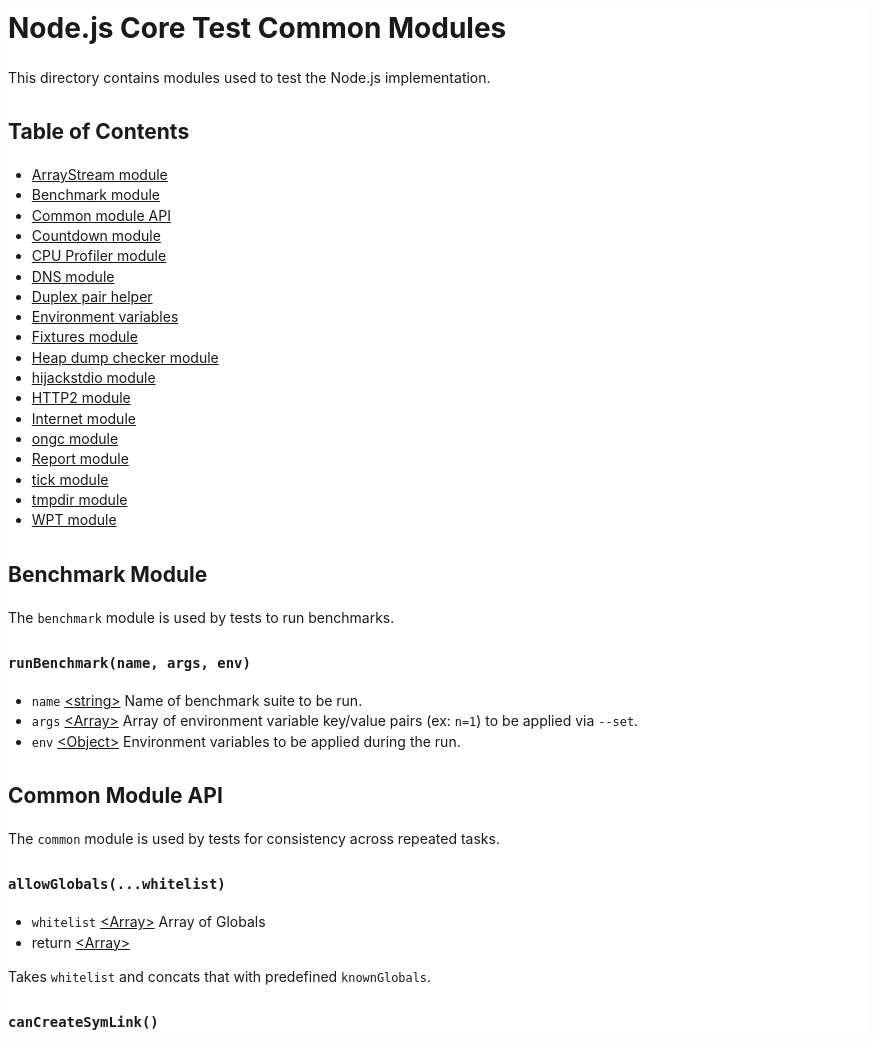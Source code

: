 # Node.js Core Test Common Modules

This directory contains modules used to test the Node.js implementation.

## Table of Contents

* [ArrayStream module](#arraystream-module)
* [Benchmark module](#benchmark-module)
* [Common module API](#common-module-api)
* [Countdown module](#countdown-module)
* [CPU Profiler module](#cpu-profiler-module)
* [DNS module](#dns-module)
* [Duplex pair helper](#duplex-pair-helper)
* [Environment variables](#environment-variables)
* [Fixtures module](#fixtures-module)
* [Heap dump checker module](#heap-dump-checker-module)
* [hijackstdio module](#hijackstdio-module)
* [HTTP2 module](#http2-module)
* [Internet module](#internet-module)
* [ongc module](#ongc-module)
* [Report module](#report-module)
* [tick module](#tick-module)
* [tmpdir module](#tmpdir-module)
* [WPT module](#wpt-module)

## Benchmark Module

The `benchmark` module is used by tests to run benchmarks.

### `runBenchmark(name, args, env)`

* `name` [&lt;string>][] Name of benchmark suite to be run.
* `args` [&lt;Array>][] Array of environment variable key/value pairs (ex:
  `n=1`) to be applied via `--set`.
* `env` [&lt;Object>][] Environment variables to be applied during the run.

## Common Module API

The `common` module is used by tests for consistency across repeated
tasks.

### `allowGlobals(...whitelist)`

* `whitelist` [&lt;Array>][] Array of Globals
* return [&lt;Array>][]

Takes `whitelist` and concats that with predefined `knownGlobals`.

### `canCreateSymLink()`


[&lt;Array>]: https://developer.mozilla.org/en-US/docs/Web/JavaScript/Reference/Global_Objects/Array
[&lt;ArrayBufferView>]: https://developer.mozilla.org/en-US/docs/Web/API/ArrayBufferView
[&lt;Buffer>]: https://nodejs.org/api/buffer.html#buffer_class_buffer
[&lt;BufferSource>]: https://developer.mozilla.org/en-US/docs/Web/API/BufferSource
[&lt;Error>]: https://developer.mozilla.org/en-US/docs/Web/JavaScript/Reference/Global_Objects/Error
[&lt;Function>]: https://developer.mozilla.org/en-US/docs/Web/JavaScript/Reference/Global_Objects/Function
[&lt;Object>]: https://developer.mozilla.org/en-US/docs/Web/JavaScript/Reference/Global_Objects/Object
[&lt;RegExp>]: https://developer.mozilla.org/en-US/docs/Web/JavaScript/Reference/Global_Objects/RegExp
[&lt;bigint>]: https://github.com/tc39/proposal-bigint
[&lt;boolean>]: https://developer.mozilla.org/en-US/docs/Web/JavaScript/Data_structures#Boolean_type
[&lt;number>]: https://developer.mozilla.org/en-US/docs/Web/JavaScript/Data_structures#Number_type
[&lt;string>]: https://developer.mozilla.org/en-US/docs/Web/JavaScript/Data_structures#String_type
[Web Platform Tests]: https://github.com/web-platform-tests/wpt
[`hijackstdio.hijackStdErr()`]: #hijackstderrlistener
[`hijackstdio.hijackStdOut()`]: #hijackstdoutlistener
[internationalization]: https://github.com/nodejs/node/wiki/Intl
[the WPT tests README]: ../wpt/README.md